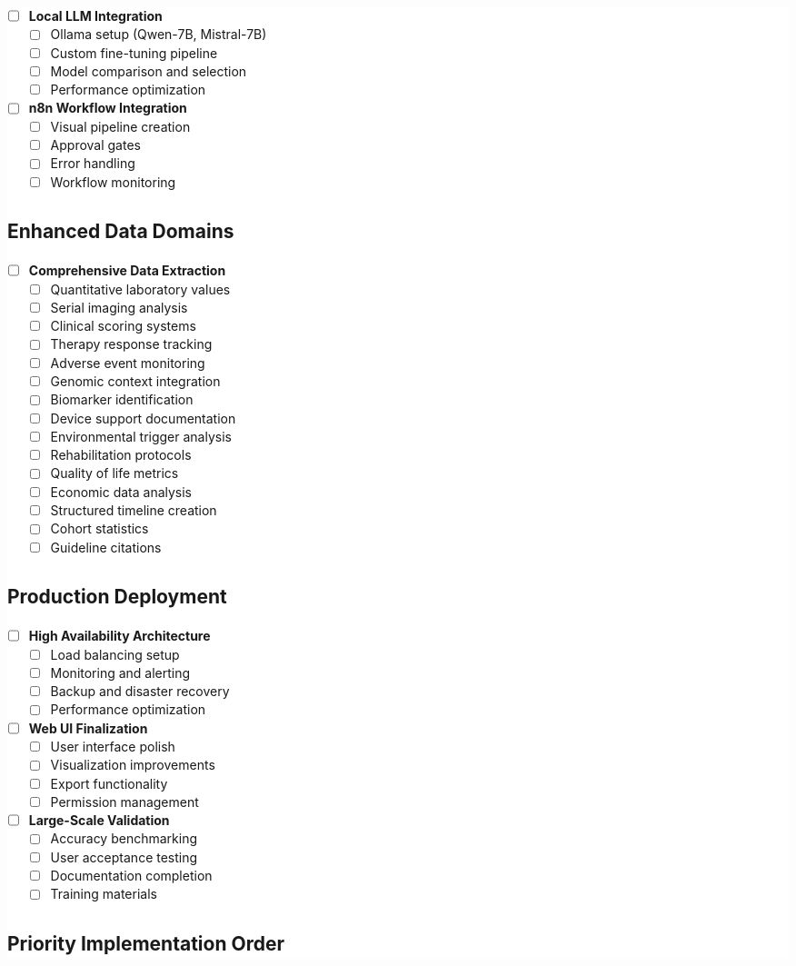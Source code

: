 - [ ] **Local LLM Integration**
  - [ ] Ollama setup (Qwen-7B, Mistral-7B)
  - [ ] Custom fine-tuning pipeline
  - [ ] Model comparison and selection
  - [ ] Performance optimization

- [ ] **n8n Workflow Integration**
  - [ ] Visual pipeline creation
  - [ ] Approval gates
  - [ ] Error handling
  - [ ] Workflow monitoring

## Enhanced Data Domains
- [ ] **Comprehensive Data Extraction**
  - [ ] Quantitative laboratory values
  - [ ] Serial imaging analysis
  - [ ] Clinical scoring systems
  - [ ] Therapy response tracking
  - [ ] Adverse event monitoring
  - [ ] Genomic context integration
  - [ ] Biomarker identification
  - [ ] Device support documentation
  - [ ] Environmental trigger analysis
  - [ ] Rehabilitation protocols
  - [ ] Quality of life metrics
  - [ ] Economic data analysis
  - [ ] Structured timeline creation
  - [ ] Cohort statistics
  - [ ] Guideline citations

## Production Deployment
- [ ] **High Availability Architecture**
  - [ ] Load balancing setup
  - [ ] Monitoring and alerting
  - [ ] Backup and disaster recovery
  - [ ] Performance optimization

- [ ] **Web UI Finalization**
  - [ ] User interface polish
  - [ ] Visualization improvements
  - [ ] Export functionality
  - [ ] Permission management

- [ ] **Large-Scale Validation**
  - [ ] Accuracy benchmarking
  - [ ] User acceptance testing
  - [ ] Documentation completion
  - [ ] Training materials

## Priority Implementation Order
